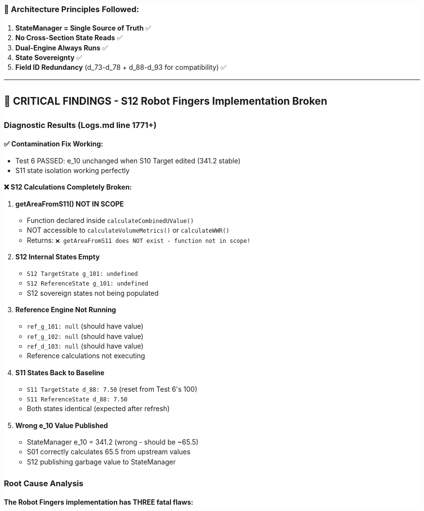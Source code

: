 ### 🔧 Architecture Principles Followed:

1. **StateManager = Single Source of Truth** ✅
2. **No Cross-Section State Reads** ✅
3. **Dual-Engine Always Runs** ✅
4. **State Sovereignty** ✅
5. **Field ID Redundancy** (d_73-d_78 + d_88-d_93 for compatibility) ✅

---

## 🚨 CRITICAL FINDINGS - S12 Robot Fingers Implementation Broken

### Diagnostic Results (Logs.md line 1771+)

**✅ Contamination Fix Working:**

- Test 6 PASSED: e_10 unchanged when S10 Target edited (341.2 stable)
- S11 state isolation working perfectly

**❌ S12 Calculations Completely Broken:**

1. **getAreaFromS11() NOT IN SCOPE**

   - Function declared inside `calculateCombinedUValue()`
   - NOT accessible to `calculateVolumeMetrics()` or `calculateWWR()`
   - Returns: `❌ getAreaFromS11 does NOT exist - function not in scope!`

2. **S12 Internal States Empty**

   - `S12 TargetState g_101: undefined`
   - `S12 ReferenceState g_101: undefined`
   - S12 sovereign states not being populated

3. **Reference Engine Not Running**

   - `ref_g_101: null` (should have value)
   - `ref_g_102: null` (should have value)
   - `ref_d_103: null` (should have value)
   - Reference calculations not executing

4. **S11 States Back to Baseline**

   - `S11 TargetState d_88: 7.50` (reset from Test 6's 100)
   - `S11 ReferenceState d_88: 7.50`
   - Both states identical (expected after refresh)

5. **Wrong e_10 Value Published**
   - StateManager e_10 = 341.2 (wrong - should be ~65.5)
   - S01 correctly calculates 65.5 from upstream values
   - S12 publishing garbage value to StateManager

### Root Cause Analysis

**The Robot Fingers implementation has THREE fatal flaws:**
